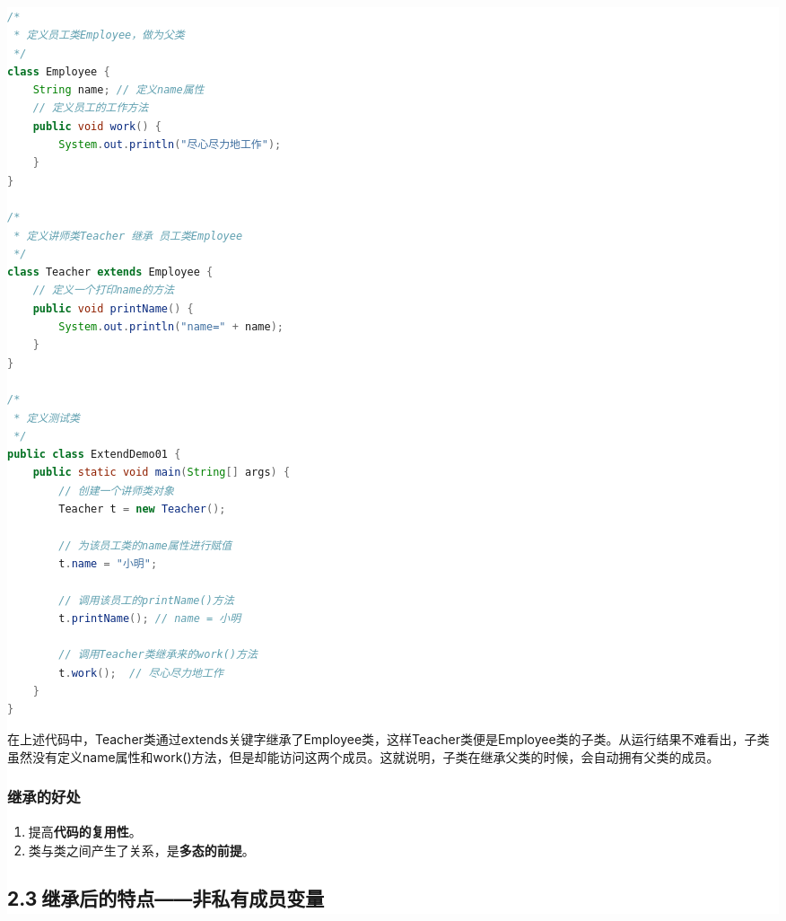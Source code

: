 ```java
/*
 * 定义员工类Employee，做为父类
 */
class Employee {
	String name; // 定义name属性
	// 定义员工的工作方法
	public void work() {
		System.out.println("尽心尽力地工作");
	}
}

/*
 * 定义讲师类Teacher 继承 员工类Employee
 */
class Teacher extends Employee {
	// 定义一个打印name的方法
	public void printName() {
		System.out.println("name=" + name);
	}
}

/*
 * 定义测试类
 */
public class ExtendDemo01 {
	public static void main(String[] args) {
        // 创建一个讲师类对象
		Teacher t = new Teacher();
      
        // 为该员工类的name属性进行赋值
		t.name = "小明"; 
      
      	// 调用该员工的printName()方法
		t.printName(); // name = 小明
		
      	// 调用Teacher类继承来的work()方法
      	t.work();  // 尽心尽力地工作
	}
}

```

在上述代码中，Teacher类通过extends关键字继承了Employee类，这样Teacher类便是Employee类的子类。从运行结果不难看出，子类虽然没有定义name属性和work()方法，但是却能访问这两个成员。这就说明，子类在继承父类的时候，会自动拥有父类的成员。

### 继承的好处

1. 提高**代码的复用性**。
2. 类与类之间产生了关系，是**多态的前提**。

## 2.3 继承后的特点——非私有成员变量
